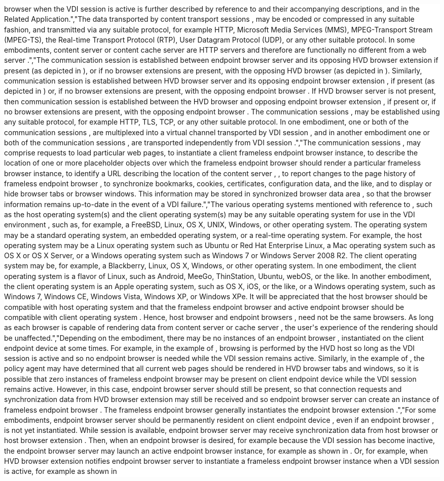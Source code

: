 browser when the VDI session is active is further described by reference to  and their accompanying descriptions, and in the Related Application.","The data transported by content transport sessions ,  may be encoded or compressed in any suitable fashion, and transmitted via any suitable protocol, for example HTTP, Microsoft Media Services (MMS), MPEG-Transport Stream (MPEG-TS), the Real-time Transport Protocol (RTP), User Datagram Protocol (UDP), or any other suitable protocol. In some embodiments, content server  or content cache server  are HTTP servers and therefore are functionally no different from a web server .","The communication session  is established between endpoint browser server  and its opposing HVD browser extension  if present (as depicted in ), or if no browser extensions are present, with the opposing HVD browser  (as depicted in ). Similarly, communication session  is established between HVD browser server  and its opposing endpoint browser extension , if present (as depicted in ) or, if no browser extensions are present, with the opposing endpoint browser . If HVD browser server  is not present, then communication session  is established between the HVD browser  and opposing endpoint browser extension , if present or, if no browser extensions are present, with the opposing endpoint browser . The communication sessions ,  may be established using any suitable protocol, for example HTTP, TLS, TCP, or any other suitable protocol. In one embodiment, one or both of the communication sessions ,  are multiplexed into a virtual channel transported by VDI session , and in another embodiment one or both of the communication sessions ,  are transported independently from VDI session .","The communication sessions ,  may comprise requests to load particular web pages, to instantiate a client frameless endpoint browser  instance, to describe the location of one or more placeholder objects over which the frameless endpoint browser  should render a particular frameless browser instance, to identify a URL describing the location of the content server , , to report changes to the page history of frameless endpoint browser , to synchronize bookmarks, cookies, certificates, configuration data, and the like, and to display or hide browser tabs or browser windows. This information may be stored in synchronized browser data area , so that the browser information remains up-to-date in the event of a VDI failure.","The various operating systems mentioned with reference to , such as the host operating system(s)  and the client operating system(s)  may be any suitable operating system for use in the VDI environment , such as, for example, a FreeBSD, Linux, OS X, UNIX, Windows, or other operating system. The operating system may be a standard operating system, an embedded operating system, or a real-time operating system. For example, the host operating system  may be a Linux operating system such as Ubuntu or Red Hat Enterprise Linux, a Mac operating system such as OS X or OS X Server, or a Windows operating system such as Windows 7 or Windows Server 2008 R2. The client operating system  may be, for example, a Blackberry, Linux, OS X, Windows, or other operating system. In one embodiment, the client operating system  is a flavor of Linux, such as Android, MeeGo, ThinStation, Ubuntu, webOS, or the like. In another embodiment, the client operating system  is an Apple operating system, such as OS X, iOS, or the like, or a Windows operating system, such as Windows 7, Windows CE, Windows Vista, Windows XP, or Windows XPe. It will be appreciated that the host browser  should be compatible with host operating system  and that the frameless endpoint browser  and active endpoint browser  should be compatible with client operating system . Hence, host browser  and endpoint browsers ,  need not be the same browsers. As long as each browser is capable of rendering data from content server  or cache server , the user's experience of the rendering should be unaffected.","Depending on the embodiment, there may be no instances of an endpoint browser ,  instantiated on the client endpoint device  at some times. For example, in the example of , browsing is performed by the HVD host so long as the VDI session is active and so no endpoint browser  is needed while the VDI session remains active. Similarly, in the example of , the policy agent  may have determined that all current web pages should be rendered in HVD browser tabs and windows, so it is possible that zero instances of frameless endpoint browser  may be present on client endpoint device  while the VDI session remains active. However, in this case, endpoint browser server  should still be present, so that connection requests and synchronization data from HVD browser extension  may still be received and so endpoint browser server  can create an instance of frameless endpoint browser . The frameless endpoint browser  generally instantiates the endpoint browser extension .","For some embodiments, endpoint browser server  should be permanently resident on client endpoint device , even if an endpoint browser ,  is not yet instantiated. While session  is available, endpoint browser server  may receive synchronization data from host browser  or host browser extension . Then, when an endpoint browser is desired, for example because the VDI session has become inactive, the endpoint browser server  may launch an active endpoint browser  instance, for example as shown in . Or, for example, when HVD browser extension  notifies endpoint browser server  to instantiate a frameless endpoint browser  instance when a VDI session is active, for example as shown in
